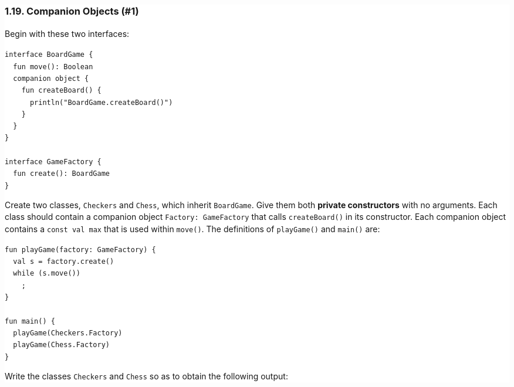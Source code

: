 



### 1.19. Companion Objects (#1)




Begin with these two interfaces:





```
interface BoardGame {
  fun move(): Boolean
  companion object {
    fun createBoard() {
      println("BoardGame.createBoard()")
    }
  }
}

interface GameFactory {
  fun create(): BoardGame
}

```



Create two classes, `Checkers` and `Chess`, which inherit `BoardGame`. Give them
both **private constructors** with no arguments. Each class should contain a
companion object `Factory: GameFactory` that calls `createBoard()` in its
constructor. Each companion object contains a `const val max` that is used within
`move()`. The definitions of `playGame()` and `main()` are:





```
fun playGame(factory: GameFactory) {
  val s = factory.create()
  while (s.move())
    ;
}

fun main() {
  playGame(Checkers.Factory)
  playGame(Chess.Factory)
}

```



Write the classes `Checkers` and `Chess` so as to obtain the following output:


